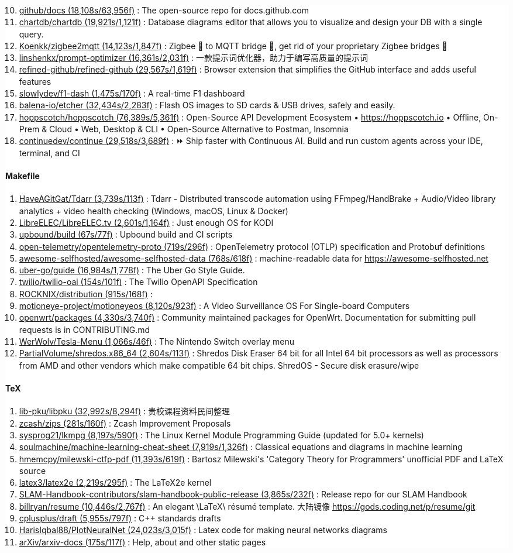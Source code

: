 10. [github/docs (18,108s/63,956f)](https://github.com/github/docs) : The open-source repo for docs.github.com
11. [chartdb/chartdb (19,921s/1,121f)](https://github.com/chartdb/chartdb) : Database diagrams editor that allows you to visualize and design your DB with a single query.
12. [Koenkk/zigbee2mqtt (14,123s/1,847f)](https://github.com/Koenkk/zigbee2mqtt) : Zigbee 🐝 to MQTT bridge 🌉, get rid of your proprietary Zigbee bridges 🔨
13. [linshenkx/prompt-optimizer (16,361s/2,031f)](https://github.com/linshenkx/prompt-optimizer) : 一款提示词优化器，助力于编写高质量的提示词
14. [refined-github/refined-github (29,567s/1,619f)](https://github.com/refined-github/refined-github) : Browser extension that simplifies the GitHub interface and adds useful features
15. [slowlydev/f1-dash (1,475s/170f)](https://github.com/slowlydev/f1-dash) : A real-time F1 dashboard
16. [balena-io/etcher (32,434s/2,283f)](https://github.com/balena-io/etcher) : Flash OS images to SD cards & USB drives, safely and easily.
17. [hoppscotch/hoppscotch (76,389s/5,361f)](https://github.com/hoppscotch/hoppscotch) : Open-Source API Development Ecosystem • https://hoppscotch.io • Offline, On-Prem & Cloud • Web, Desktop & CLI • Open-Source Alternative to Postman, Insomnia
18. [continuedev/continue (29,518s/3,689f)](https://github.com/continuedev/continue) : ⏩ Ship faster with Continuous AI. Build and run custom agents across your IDE, terminal, and CI

#### Makefile
1. [HaveAGitGat/Tdarr (3,739s/113f)](https://github.com/HaveAGitGat/Tdarr) : Tdarr - Distributed transcode automation using FFmpeg/HandBrake + Audio/Video library analytics + video health checking (Windows, macOS, Linux & Docker)
2. [LibreELEC/LibreELEC.tv (2,601s/1,164f)](https://github.com/LibreELEC/LibreELEC.tv) : Just enough OS for KODI
3. [upbound/build (67s/77f)](https://github.com/upbound/build) : Upbound build and CI scripts
4. [open-telemetry/opentelemetry-proto (719s/296f)](https://github.com/open-telemetry/opentelemetry-proto) : OpenTelemetry protocol (OTLP) specification and Protobuf definitions
5. [awesome-selfhosted/awesome-selfhosted-data (768s/618f)](https://github.com/awesome-selfhosted/awesome-selfhosted-data) : machine-readable data for https://awesome-selfhosted.net
6. [uber-go/guide (16,984s/1,778f)](https://github.com/uber-go/guide) : The Uber Go Style Guide.
7. [twilio/twilio-oai (154s/101f)](https://github.com/twilio/twilio-oai) : The Twilio OpenAPI Specification
8. [ROCKNIX/distribution (915s/168f)](https://github.com/ROCKNIX/distribution) : 
9. [motioneye-project/motioneyeos (8,120s/923f)](https://github.com/motioneye-project/motioneyeos) : A Video Surveillance OS For Single-board Computers
10. [openwrt/packages (4,330s/3,740f)](https://github.com/openwrt/packages) : Community maintained packages for OpenWrt. Documentation for submitting pull requests is in CONTRIBUTING.md
11. [WerWolv/Tesla-Menu (1,066s/46f)](https://github.com/WerWolv/Tesla-Menu) : The Nintendo Switch overlay menu
12. [PartialVolume/shredos.x86_64 (2,604s/113f)](https://github.com/PartialVolume/shredos.x86_64) : Shredos Disk Eraser 64 bit for all Intel 64 bit processors as well as processors from AMD and other vendors which make compatible 64 bit chips. ShredOS - Secure disk erasure/wipe

#### TeX
1. [lib-pku/libpku (32,992s/8,294f)](https://github.com/lib-pku/libpku) : 贵校课程资料民间整理
2. [zcash/zips (281s/160f)](https://github.com/zcash/zips) : Zcash Improvement Proposals
3. [sysprog21/lkmpg (8,197s/590f)](https://github.com/sysprog21/lkmpg) : The Linux Kernel Module Programming Guide (updated for 5.0+ kernels)
4. [soulmachine/machine-learning-cheat-sheet (7,919s/1,326f)](https://github.com/soulmachine/machine-learning-cheat-sheet) : Classical equations and diagrams in machine learning
5. [hmemcpy/milewski-ctfp-pdf (11,393s/619f)](https://github.com/hmemcpy/milewski-ctfp-pdf) : Bartosz Milewski's 'Category Theory for Programmers' unofficial PDF and LaTeX source
6. [latex3/latex2e (2,219s/295f)](https://github.com/latex3/latex2e) : The LaTeX2e kernel
7. [SLAM-Handbook-contributors/slam-handbook-public-release (3,865s/232f)](https://github.com/SLAM-Handbook-contributors/slam-handbook-public-release) : Release repo for our SLAM Handbook
8. [billryan/resume (10,446s/2,767f)](https://github.com/billryan/resume) : An elegant \LaTeX\ résumé template. 大陆镜像 https://gods.coding.net/p/resume/git
9. [cplusplus/draft (5,955s/797f)](https://github.com/cplusplus/draft) : C++ standards drafts
10. [HarisIqbal88/PlotNeuralNet (24,023s/3,015f)](https://github.com/HarisIqbal88/PlotNeuralNet) : Latex code for making neural networks diagrams
11. [arXiv/arxiv-docs (175s/117f)](https://github.com/arXiv/arxiv-docs) : Help, about and other static pages